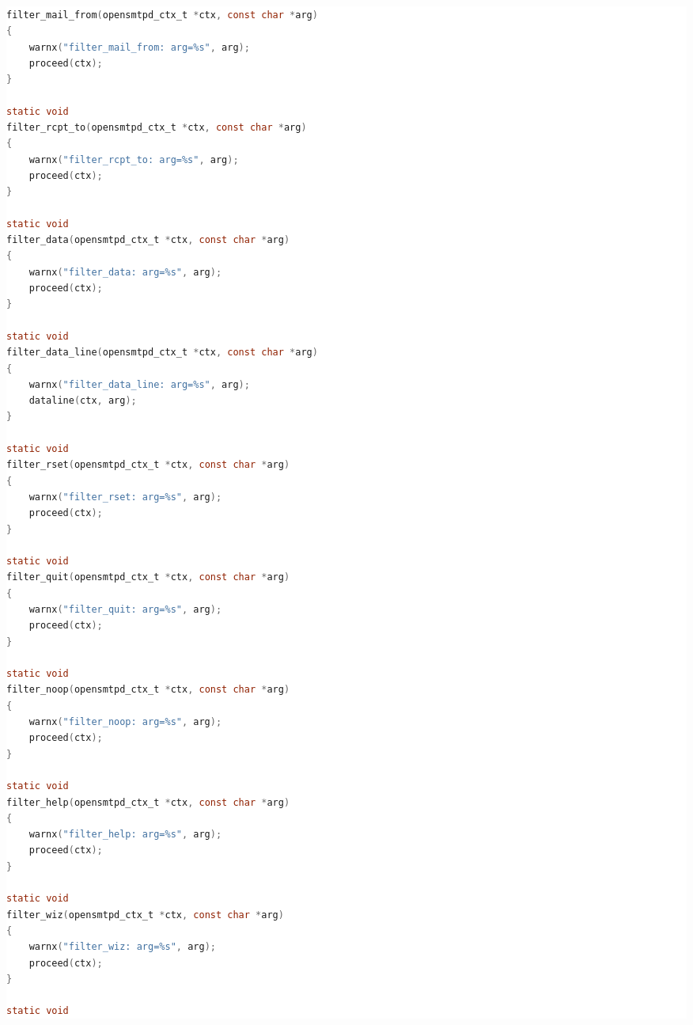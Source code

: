 ```c
filter_mail_from(opensmtpd_ctx_t *ctx, const char *arg)
{
	warnx("filter_mail_from: arg=%s", arg);
	proceed(ctx);
}

static void
filter_rcpt_to(opensmtpd_ctx_t *ctx, const char *arg)
{
	warnx("filter_rcpt_to: arg=%s", arg);
	proceed(ctx);
}

static void
filter_data(opensmtpd_ctx_t *ctx, const char *arg)
{
	warnx("filter_data: arg=%s", arg);
	proceed(ctx);
}

static void
filter_data_line(opensmtpd_ctx_t *ctx, const char *arg)
{
	warnx("filter_data_line: arg=%s", arg);
	dataline(ctx, arg);
}

static void
filter_rset(opensmtpd_ctx_t *ctx, const char *arg)
{
	warnx("filter_rset: arg=%s", arg);
	proceed(ctx);
}

static void
filter_quit(opensmtpd_ctx_t *ctx, const char *arg)
{
	warnx("filter_quit: arg=%s", arg);
	proceed(ctx);
}

static void
filter_noop(opensmtpd_ctx_t *ctx, const char *arg)
{
	warnx("filter_noop: arg=%s", arg);
	proceed(ctx);
}

static void
filter_help(opensmtpd_ctx_t *ctx, const char *arg)
{
	warnx("filter_help: arg=%s", arg);
	proceed(ctx);
}

static void
filter_wiz(opensmtpd_ctx_t *ctx, const char *arg)
{
	warnx("filter_wiz: arg=%s", arg);
	proceed(ctx);
}

static void
```